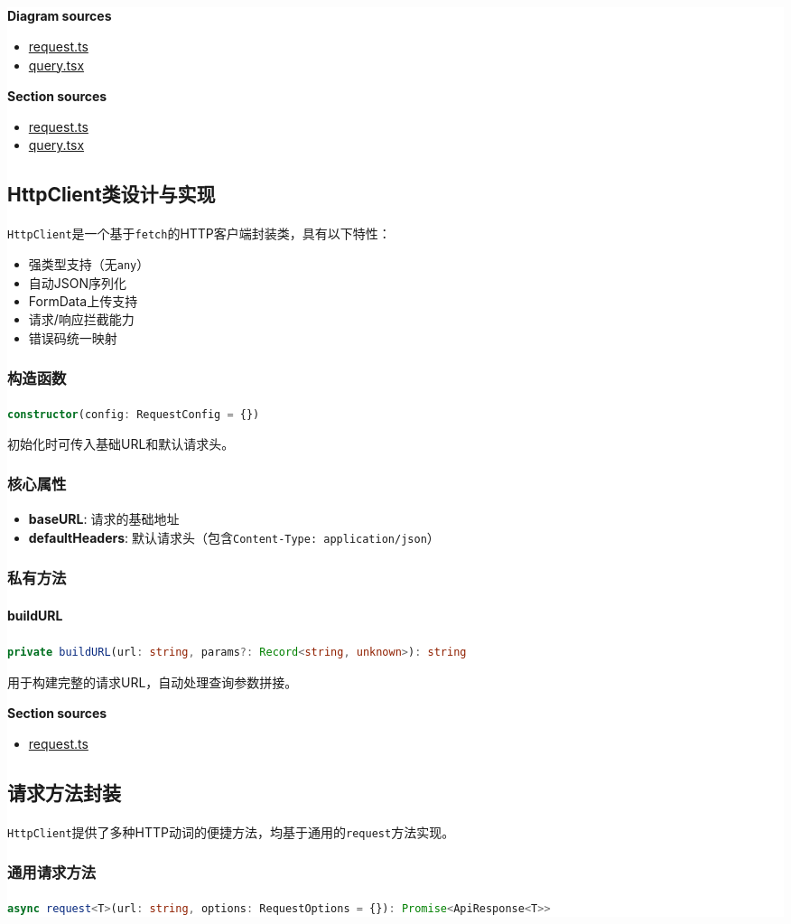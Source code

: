 **Diagram sources**

- [request.ts](file://src/lib/request.ts#L1-L191)
- [query.tsx](file://src/components/providers/query.tsx#L1-L46)

**Section sources**

- [request.ts](file://src/lib/request.ts#L1-L191)
- [query.tsx](file://src/components/providers/query.tsx#L1-L46)

## HttpClient类设计与实现

`HttpClient`是一个基于`fetch`的HTTP客户端封装类，具有以下特性：

- 强类型支持（无`any`）
- 自动JSON序列化
- FormData上传支持
- 请求/响应拦截能力
- 错误码统一映射

### 构造函数

```typescript
constructor(config: RequestConfig = {})
```

初始化时可传入基础URL和默认请求头。

### 核心属性

- **baseURL**: 请求的基础地址
- **defaultHeaders**: 默认请求头（包含`Content-Type: application/json`）

### 私有方法

#### buildURL

```typescript
private buildURL(url: string, params?: Record<string, unknown>): string
```

用于构建完整的请求URL，自动处理查询参数拼接。

**Section sources**

- [request.ts](file://src/lib/request.ts#L47-L79)

## 请求方法封装

`HttpClient`提供了多种HTTP动词的便捷方法，均基于通用的`request`方法实现。

### 通用请求方法

```typescript
async request<T>(url: string, options: RequestOptions = {}): Promise<ApiResponse<T>>
```
